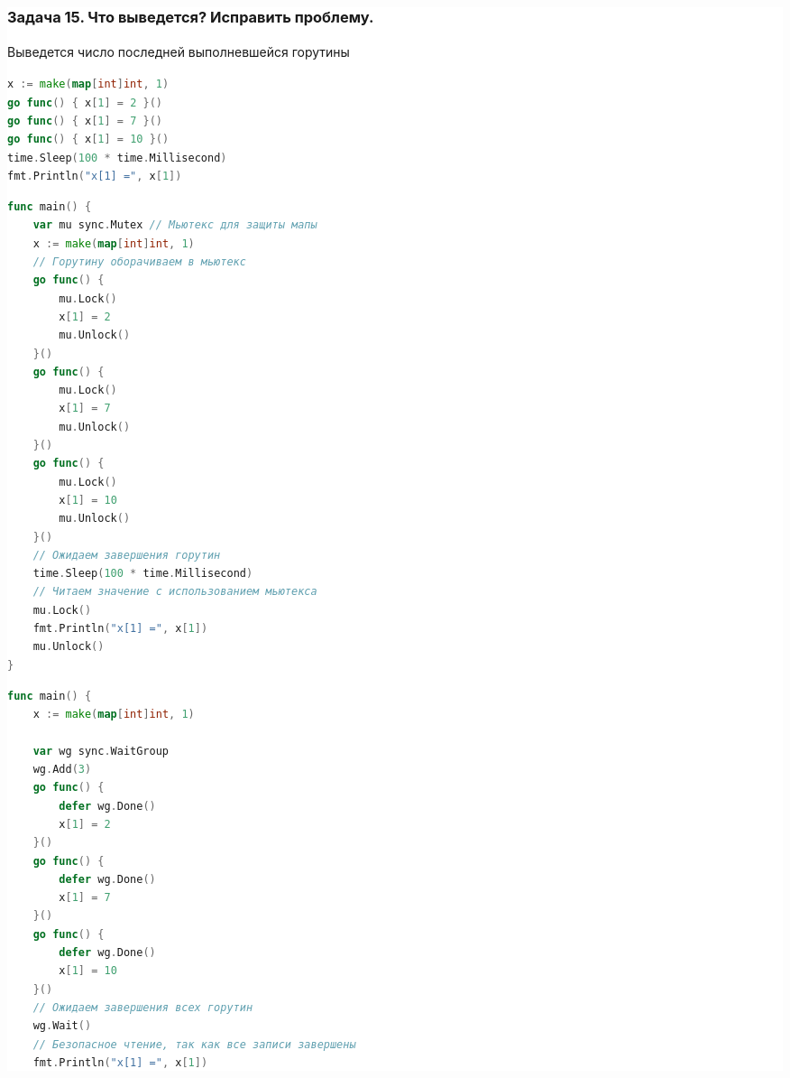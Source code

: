 ```go
```


### Задача 15. Что выведется? Исправить проблему.
Выведется число последней выполневшейся горутины
```go
x := make(map[int]int, 1)
go func() { x[1] = 2 }()
go func() { x[1] = 7 }()
go func() { x[1] = 10 }()
time.Sleep(100 * time.Millisecond)
fmt.Println("x[1] =", x[1])
```

```go
func main() {
	var mu sync.Mutex // Мьютекс для защиты мапы
	x := make(map[int]int, 1)
	// Горутину оборачиваем в мьютекс
	go func() {
		mu.Lock()
		x[1] = 2
		mu.Unlock()
	}()
	go func() {
		mu.Lock()
		x[1] = 7
		mu.Unlock()
	}()
	go func() {
		mu.Lock()
		x[1] = 10
		mu.Unlock()
	}()
	// Ожидаем завершения горутин
	time.Sleep(100 * time.Millisecond)
	// Читаем значение с использованием мьютекса
	mu.Lock()
	fmt.Println("x[1] =", x[1])
	mu.Unlock()
}
```

```go
func main() {
	x := make(map[int]int, 1)

	var wg sync.WaitGroup
	wg.Add(3)
	go func() {
		defer wg.Done()
		x[1] = 2
	}()
	go func() {
		defer wg.Done()
		x[1] = 7
	}()
	go func() {
		defer wg.Done()
		x[1] = 10
	}()
	// Ожидаем завершения всех горутин
	wg.Wait()
	// Безопасное чтение, так как все записи завершены
	fmt.Println("x[1] =", x[1])
```
